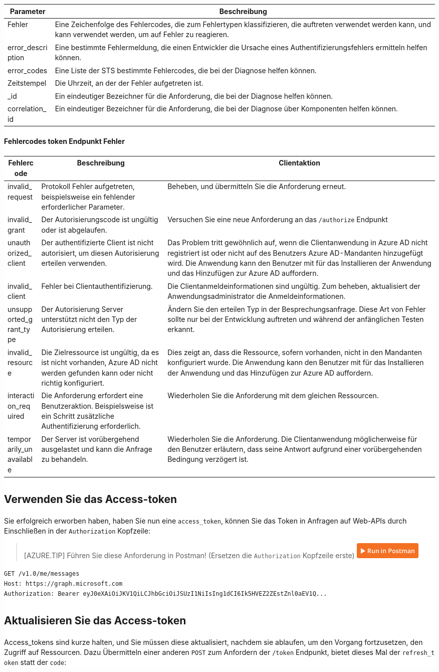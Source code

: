 | Parameter | Beschreibung |
| ----------------------- | ------------------------------- |
| Fehler | Eine Zeichenfolge des Fehlercodes, die zum Fehlertypen klassifizieren, die auftreten verwendet werden kann, und kann verwendet werden, um auf Fehler zu reagieren. |
| error_description | Eine bestimmte Fehlermeldung, die einen Entwickler die Ursache eines Authentifizierungsfehlers ermitteln helfen können.  |
| error_codes | Eine Liste der STS bestimmte Fehlercodes, die bei der Diagnose helfen können.  |
| Zeitstempel | Die Uhrzeit, an der der Fehler aufgetreten ist. |
| _id | Ein eindeutiger Bezeichner für die Anforderung, die bei der Diagnose helfen können.  |
| correlation_id | Ein eindeutiger Bezeichner für die Anforderung, die bei der Diagnose über Komponenten helfen können. |

#### <a name="error-codes-for-token-endpoint-errors"></a>Fehlercodes token Endpunkt Fehler

| Fehlercode | Beschreibung | Clientaktion |
|------------|-------------|---------------|
| invalid_request | Protokoll Fehler aufgetreten, beispielsweise ein fehlender erforderlicher Parameter. | Beheben, und übermitteln Sie die Anforderung erneut. |
| invalid_grant | Der Autorisierungscode ist ungültig oder ist abgelaufen. | Versuchen Sie eine neue Anforderung an das `/authorize` Endpunkt |
| unauthorized_client | Der authentifizierte Client ist nicht autorisiert, um diesen Autorisierung erteilen verwenden. | Das Problem tritt gewöhnlich auf, wenn die Clientanwendung in Azure AD nicht registriert ist oder nicht auf des Benutzers Azure AD-Mandanten hinzugefügt wird. Die Anwendung kann den Benutzer mit für das Installieren der Anwendung und das Hinzufügen zur Azure AD auffordern. |
| invalid_client | Fehler bei Clientauthentifizierung. | Die Clientanmeldeinformationen sind ungültig. Zum beheben, aktualisiert der Anwendungsadministrator die Anmeldeinformationen. |
| unsupported_grant_type | Der Autorisierung Server unterstützt nicht den Typ der Autorisierung erteilen. | Ändern Sie den erteilen Typ in der Besprechungsanfrage. Diese Art von Fehler sollte nur bei der Entwicklung auftreten und während der anfänglichen Testen erkannt. |
| invalid_resource | Die Zielressource ist ungültig, da es ist nicht vorhanden, Azure AD nicht werden gefunden kann oder nicht richtig konfiguriert. | Dies zeigt an, dass die Ressource, sofern vorhanden, nicht in den Mandanten konfiguriert wurde. Die Anwendung kann den Benutzer mit für das Installieren der Anwendung und das Hinzufügen zur Azure AD auffordern. |
| interaction_required | Die Anforderung erfordert eine Benutzeraktion. Beispielsweise ist ein Schritt zusätzliche Authentifizierung erforderlich. | Wiederholen Sie die Anforderung mit dem gleichen Ressourcen. |
| temporarily_unavailable | Der Server ist vorübergehend ausgelastet und kann die Anfrage zu behandeln. | Wiederholen Sie die Anforderung. Die Clientanwendung möglicherweise für den Benutzer erläutern, dass seine Antwort aufgrund einer vorübergehenden Bedingung verzögert ist.|

## <a name="use-the-access-token"></a>Verwenden Sie das Access-token
Sie erfolgreich erworben haben, haben Sie nun eine `access_token`, können Sie das Token in Anfragen auf Web-APIs durch Einschließen in der `Authorization` Kopfzeile:

> [AZURE.TIP] Führen Sie diese Anforderung in Postman! (Ersetzen die `Authorization` Kopfzeile erste)     [ ![In Postman ausführen](./media/active-directory-v2-protocols-oauth-code/runInPostman.png)](https://app.getpostman.com/run-collection/8f5715ec514865a07e6a)

```
GET /v1.0/me/messages
Host: https://graph.microsoft.com
Authorization: Bearer eyJ0eXAiOiJKV1QiLCJhbGciOiJSUzI1NiIsIng1dCI6Ik5HVEZ2ZEstZnl0aEV1Q...
```

## <a name="refresh-the-access-token"></a>Aktualisieren Sie das Access-token
Access_tokens sind kurze halten, und Sie müssen diese aktualisiert, nachdem sie ablaufen, um den Vorgang fortzusetzen, den Zugriff auf Ressourcen.  Dazu Übermitteln einer anderen `POST` zum Anfordern der `/token` Endpunkt, bietet dieses Mal der `refresh_token` statt der `code`:
